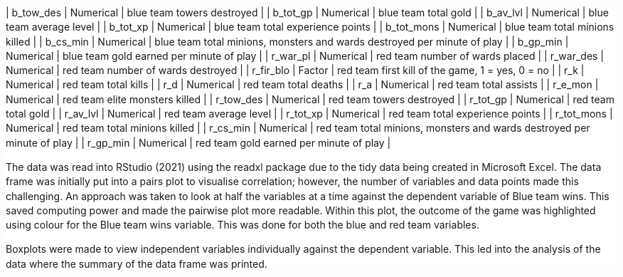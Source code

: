 | b_tow_des  | Numerical | blue team towers destroyed                                               |
| b_tot_gp   | Numerical | blue team total gold                                                     |
| b_av_lvl   | Numerical | blue team average level                                                  |
| b_tot_xp   | Numerical | blue team total experience points                                        |
| b_tot_mons | Numerical | blue team total minions killed                                           |
| b_cs_min   | Numerical | blue team total minions, monsters and wards destroyed per minute of play |
| b_gp_min   | Numerical | blue team gold earned per minute of play                                 |
| r_war_pl   | Numerical | red team number of wards placed                                          |
| r_war_des  | Numerical | red team number of wards destroyed                                       |
| r_fir_blo  | Factor    | red team first kill of the game, 1 = yes, 0 = no                         |
| r_k        | Numerical | red team total kills                                                     |
| r_d        | Numerical | red team total deaths                                                    |
| r_a        | Numerical | red team total assists                                                   |
| r_e_mon    | Numerical | red team elite monsters killed                                           |
| r_tow_des  | Numerical | red team towers destroyed                                                |
| r_tot_gp   | Numerical | red team total gold                                                      |
| r_av_lvl   | Numerical | red team average level                                                   |
| r_tot_xp   | Numerical | red team total experience points                                         |
| r_tot_mons | Numerical | red team total minions killed                                            |
| r_cs_min   | Numerical | red team total minions, monsters and wards destroyed per minute of play  |
| r_gp_min   | Numerical | red team gold earned per minute of play                                  |

The data was read into RStudio (2021) using the readxl package due to the tidy data being created in
Microsoft Excel. The data frame was initially put into a pairs plot to visualise correlation; however, the
number of variables and data points made this challenging. An approach was taken to look at half the
variables at a time against the dependent variable of Blue team wins. This saved computing power and
made the pairwise plot more readable. Within this plot, the outcome of the game was highlighted using
colour for the Blue team wins variable. This was done for both the blue and red team variables.

Boxplots were made to view independent variables individually against the dependent variable. This led into
the analysis of the data where the summary of the data frame was printed.
